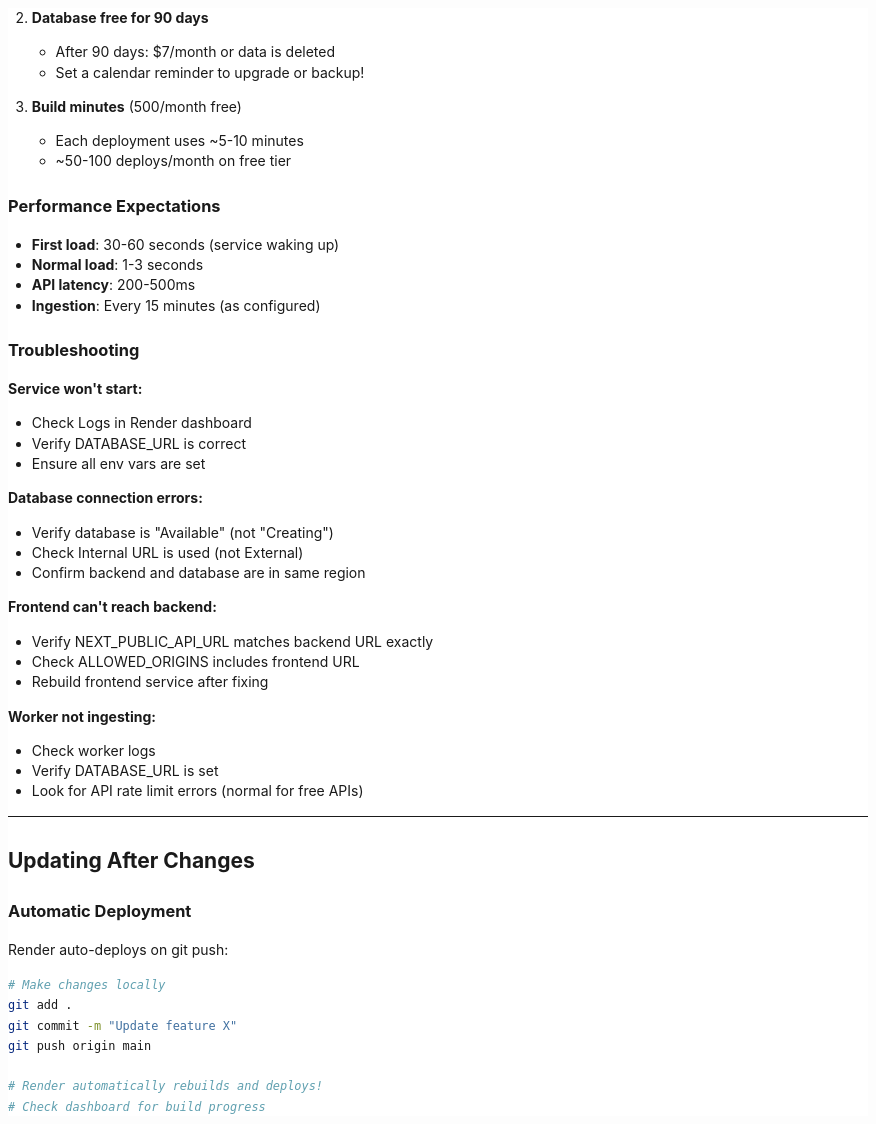 2. **Database free for 90 days**
   - After 90 days: $7/month or data is deleted
   - Set a calendar reminder to upgrade or backup!

3. **Build minutes** (500/month free)
   - Each deployment uses ~5-10 minutes
   - ~50-100 deploys/month on free tier

### Performance Expectations

- **First load**: 30-60 seconds (service waking up)
- **Normal load**: 1-3 seconds
- **API latency**: 200-500ms
- **Ingestion**: Every 15 minutes (as configured)

### Troubleshooting

**Service won't start:**
- Check Logs in Render dashboard
- Verify DATABASE_URL is correct
- Ensure all env vars are set

**Database connection errors:**
- Verify database is "Available" (not "Creating")
- Check Internal URL is used (not External)
- Confirm backend and database are in same region

**Frontend can't reach backend:**
- Verify NEXT_PUBLIC_API_URL matches backend URL exactly
- Check ALLOWED_ORIGINS includes frontend URL
- Rebuild frontend service after fixing

**Worker not ingesting:**
- Check worker logs
- Verify DATABASE_URL is set
- Look for API rate limit errors (normal for free APIs)

---

## Updating After Changes

### Automatic Deployment

Render auto-deploys on git push:

```bash
# Make changes locally
git add .
git commit -m "Update feature X"
git push origin main

# Render automatically rebuilds and deploys!
# Check dashboard for build progress
```
